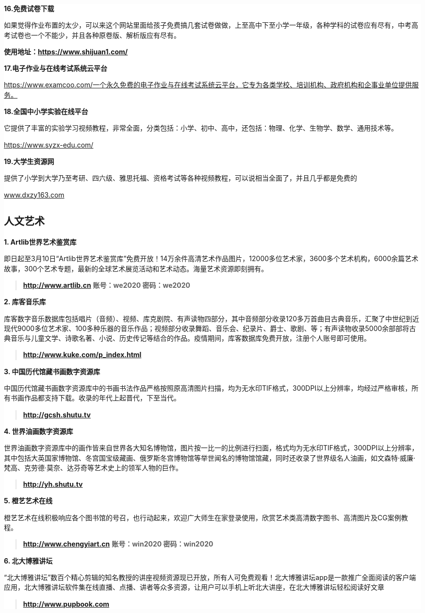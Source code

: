 **16.免费试卷下载**

如果觉得作业布置的太少，可以来这个网站里面给孩子免费搞几套试卷做做，上至高中下至小学一年级，各种学科的试卷应有尽有，中考高考试卷也一个不能少，并且各种原卷版、解析版应有尽有。

**使用地址：https://www.shijuan1.com/**

**17.电子作业与在线考试系统云平台**

https://www.examcoo.com/一个永久免费的电子作业与在线考试系统云平台，它专为各类学校、培训机构、政府机构和企事业单位提供服务。

**18.全国中小学实验在线平台**

它提供了丰富的实验学习视频教程，非常全面，分类包括：小学、初中、高中，还包括：物理、化学、生物学、数学、通用技术等。

https://www.syzx-edu.com/

**19.大学生资源网**

提供了小学到大学乃至考研、四六级、雅思托福、资格考试等各种视频教程，可以说相当全面了，并且几乎都是免费的

www.dxzy163.com

## 人文艺术

**1. Artlib世界艺术鉴赏库**

即日起至3月10日“Artlib世界艺术鉴赏库”免费开放！14万余件高清艺术作品图片，12000多位艺术家，3600多个艺术机构，6000余篇艺术故事，300个艺术专题，最新的全球艺术展览活动和艺术动态。海量艺术资源即刻拥有。

> **http://www.artlib.cn**  **账号：we2020    密码：we2020**

**2. 库客音乐库**

库客数字音乐数据库包括唱片（音频）、视频、库克剧院、有声读物四部分，其中音频部分收录120多万首曲目古典音乐，汇聚了中世纪到近现代9000多位艺术家、100多种乐器的音乐作品；视频部分收录舞蹈、音乐会、纪录片、爵士、歌剧、等；有声读物收录5000余部部将古典音乐与儿童文学、诗歌名著、小说、历史传记等结合的作品。疫情期间，库客数据库免费开放，注册个人账号即可使用。

> **http://www.kuke.com/p_index.html**

**3. 中国历代馆藏书画数字资源库**

中国历代馆藏书画数字资源库中的书画书法作品严格按照原高清图片扫描，均为无水印TIF格式，300DPI以上分辨率，均经过严格审核，所有书画作品都支持下载。收录的年代上起晋代，下至当代。

> **http://gcsh.shutu.tv**

**4. 世界油画数字资源库**

世界油画数字资源库中的画作皆来自世界各大知名博物馆，图片按一比一的比例进行扫面，格式均为无水印TIF格式，300DPI以上分辨率，其中包括大英国家博物馆、冬宫国宝级藏画、俄罗斯冬宫博物馆等举世闻名的博物馆馆藏，同时还收录了世界级名人油画，如文森特·威廉·梵高、克劳德·莫奈、达芬奇等艺术史上的领军人物的巨作。

> **http://yh.shutu.tv**

**5. 橙艺艺术在线**

橙艺艺术在线积极响应各个图书馆的号召，也行动起来，欢迎广大师生在家登录使用，欣赏艺术类高清数字图书、高清图片及CG案例教程。

> **http://www.chengyiart.cn**  **账号：win2020   密码：win2020**

**6. 北大博雅讲坛**

“北大博雅讲坛”数百个精心剪辑的知名教授的讲座视频资源现已开放，所有人可免费观看！北大博雅讲坛app是一款推广全面阅读的客户端应用，北大博雅讲坛软件集在线直播、点播、讲者等众多资源，让用户可以手机上听北大讲座，在北大博雅讲坛轻松阅读好文章

> **http://www.pupbook.com**
